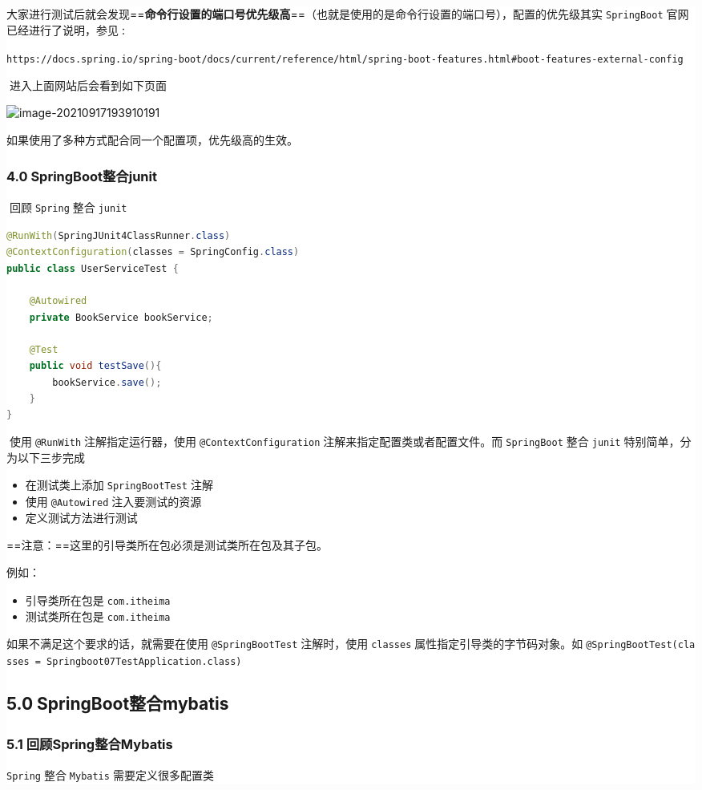 ​	大家进行测试后就会发现==**命令行设置的端口号优先级高**==（也就是使用的是命令行设置的端口号），配置的优先级其实 `SpringBoot` 官网已经进行了说明，参见 :

```
https://docs.spring.io/spring-boot/docs/current/reference/html/spring-boot-features.html#boot-features-external-config
```

​	进入上面网站后会看到如下页面

![image-20210917193910191](https://mytyporapicute.oss-cn-guangzhou.aliyuncs.com/typoraPics/image-20210917193910191.png)

如果使用了多种方式配合同一个配置项，优先级高的生效。



### 4.0	SpringBoot整合junit

​	回顾 `Spring` 整合 `junit`

```java
@RunWith(SpringJUnit4ClassRunner.class)
@ContextConfiguration(classes = SpringConfig.class)
public class UserServiceTest {
    
    @Autowired
    private BookService bookService;
    
    @Test
    public void testSave(){
        bookService.save();
    }
}
```

​	使用 `@RunWith` 注解指定运行器，使用 `@ContextConfiguration` 注解来指定配置类或者配置文件。而 `SpringBoot` 整合 `junit` 特别简单，分为以下三步完成

* 在测试类上添加 `SpringBootTest` 注解
* 使用 `@Autowired` 注入要测试的资源
* 定义测试方法进行测试

==注意：==这里的引导类所在包必须是测试类所在包及其子包。

例如：

* 引导类所在包是 `com.itheima`
* 测试类所在包是 `com.itheima`

如果不满足这个要求的话，就需要在使用 `@SpringBootTest` 注解时，使用 `classes` 属性指定引导类的字节码对象。如 `@SpringBootTest(classes = Springboot07TestApplication.class)`



## 5.0	SpringBoot整合mybatis

### 5.1  回顾Spring整合Mybatis

`Spring` 整合 `Mybatis` 需要定义很多配置类
